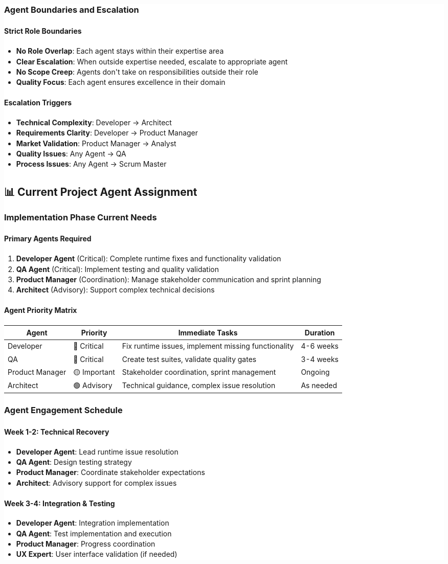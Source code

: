 ### Agent Boundaries and Escalation

#### Strict Role Boundaries

- **No Role Overlap**: Each agent stays within their expertise area
- **Clear Escalation**: When outside expertise needed, escalate to appropriate agent
- **No Scope Creep**: Agents don't take on responsibilities outside their role
- **Quality Focus**: Each agent ensures excellence in their domain

#### Escalation Triggers

- **Technical Complexity**: Developer → Architect
- **Requirements Clarity**: Developer → Product Manager
- **Market Validation**: Product Manager → Analyst
- **Quality Issues**: Any Agent → QA
- **Process Issues**: Any Agent → Scrum Master

## 📊 Current Project Agent Assignment

### Implementation Phase Current Needs

#### Primary Agents Required

1. **Developer Agent** (Critical): Complete runtime fixes and functionality validation
2. **QA Agent** (Critical): Implement testing and quality validation
3. **Product Manager** (Coordination): Manage stakeholder communication and sprint planning
4. **Architect** (Advisory): Support complex technical decisions

#### Agent Priority Matrix

| Agent           | Priority     | Immediate Tasks                                     | Duration  |
| --------------- | ------------ | --------------------------------------------------- | --------- |
| Developer       | 🔴 Critical  | Fix runtime issues, implement missing functionality | 4-6 weeks |
| QA              | 🔴 Critical  | Create test suites, validate quality gates          | 3-4 weeks |
| Product Manager | 🟡 Important | Stakeholder coordination, sprint management         | Ongoing   |
| Architect       | 🟢 Advisory  | Technical guidance, complex issue resolution        | As needed |

### Agent Engagement Schedule

#### Week 1-2: Technical Recovery

- **Developer Agent**: Lead runtime issue resolution
- **QA Agent**: Design testing strategy
- **Product Manager**: Coordinate stakeholder expectations
- **Architect**: Advisory support for complex issues

#### Week 3-4: Integration & Testing

- **Developer Agent**: Integration implementation
- **QA Agent**: Test implementation and execution
- **Product Manager**: Progress coordination
- **UX Expert**: User interface validation (if needed)
